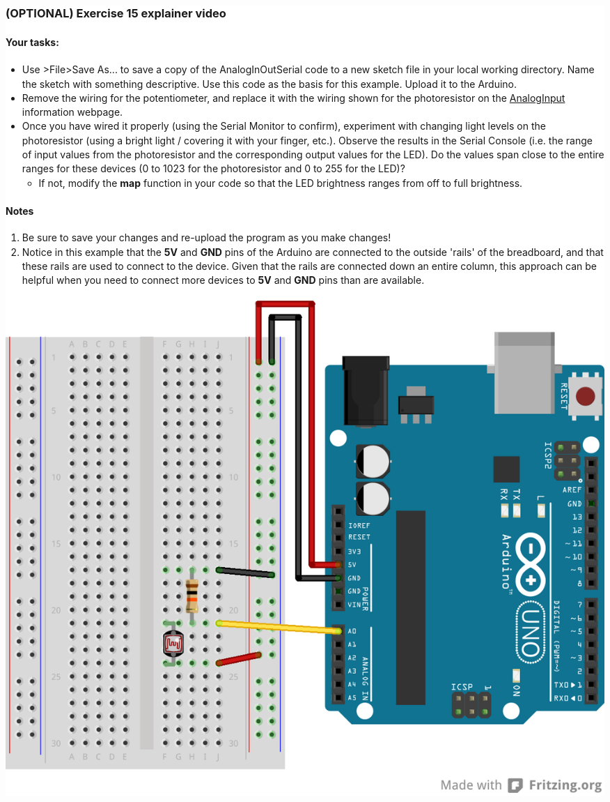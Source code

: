 ### (OPTIONAL) Exercise 15 explainer video
<iframe width="787" height="443" src="https://www.youtube.com/embed/_R2eAaKamnA" frameborder="0" allow="accelerometer; autoplay; encrypted-media; gyroscope; picture-in-picture" allowfullscreen></iframe>

#### Your tasks:
- Use >File>Save As... to save a copy of the AnalogInOutSerial code to a new sketch file in your local working directory. Name the sketch with something descriptive. Use this code as the basis for this example. Upload it to the Arduino.
- Remove the wiring for the potentiometer, and replace it with the wiring shown for the photoresistor on the [AnalogInput](https://www.arduino.cc/en/Tutorial/AnalogInput) information webpage. 
- Once you have wired it properly (using the Serial Monitor to confirm), experiment with changing light levels on the photoresistor (using a bright light / covering it with your finger, etc.). Observe the results in the Serial Console (i.e. the range of input values from the photoresistor and the corresponding output values for the LED). Do the values span close to the entire ranges for these devices (0 to 1023 for the photoresistor and 0 to 255 for the LED)? 
  - If not, modify the **map** function in your code so that the LED brightness ranges from off to full brightness. 

#### Notes
1. Be sure to save your changes and re-upload the program as you make changes!
2. Notice in this example that the **5V** and **GND** pins of the Arduino are connected to the outside 'rails' of the breadboard, and that these rails are used to connect to the device. Given that the rails are connected down an entire column, this approach can be helpful when you need to connect more devices to **5V** and **GND** pins than are available.
 
![AnalogInput Circuit Diagram](images/analog-input.png "AnalogInput Circuit Diagram")
<br>
